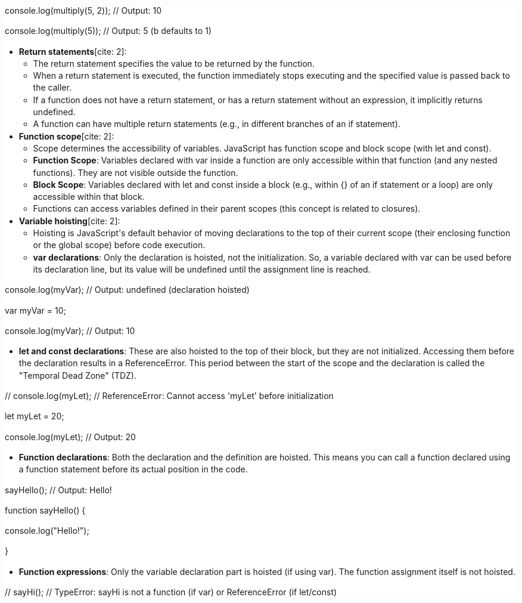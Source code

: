 console.log(multiply(5, 2)); // Output: 10

console.log(multiply(5));    // Output: 5 (b defaults to 1\)

* **Return statements**\[cite: 2\]:  
  * The return statement specifies the value to be returned by the function.  
  * When a return statement is executed, the function immediately stops executing and the specified value is passed back to the caller.  
  * If a function does not have a return statement, or has a return statement without an expression, it implicitly returns undefined.  
  * A function can have multiple return statements (e.g., in different branches of an if statement).  
* **Function scope**\[cite: 2\]:  
  * Scope determines the accessibility of variables. JavaScript has function scope and block scope (with let and const).  
  * **Function Scope**: Variables declared with var inside a function are only accessible within that function (and any nested functions). They are not visible outside the function.  
  * **Block Scope**: Variables declared with let and const inside a block (e.g., within {} of an if statement or a loop) are only accessible within that block.  
  * Functions can access variables defined in their parent scopes (this concept is related to closures).  
* **Variable hoisting**\[cite: 2\]:  
  * Hoisting is JavaScript's default behavior of moving declarations to the top of their current scope (their enclosing function or the global scope) before code execution.  
  * **var declarations**: Only the declaration is hoisted, not the initialization. So, a variable declared with var can be used before its declaration line, but its value will be undefined until the assignment line is reached.

console.log(myVar); // Output: undefined (declaration hoisted)

var myVar \= 10;

console.log(myVar); // Output: 10

* **let and const declarations**: These are also hoisted to the top of their block, but they are not initialized. Accessing them before the declaration results in a ReferenceError. This period between the start of the scope and the declaration is called the "Temporal Dead Zone" (TDZ).

// console.log(myLet); // ReferenceError: Cannot access 'myLet' before initialization

let myLet \= 20;

console.log(myLet); // Output: 20

* **Function declarations**: Both the declaration and the definition are hoisted. This means you can call a function declared using a function statement before its actual position in the code.

sayHello(); // Output: Hello\!

function sayHello() {

  console.log("Hello\!");

}

* **Function expressions**: Only the variable declaration part is hoisted (if using var). The function assignment itself is not hoisted.

// sayHi(); // TypeError: sayHi is not a function (if var) or ReferenceError (if let/const)
